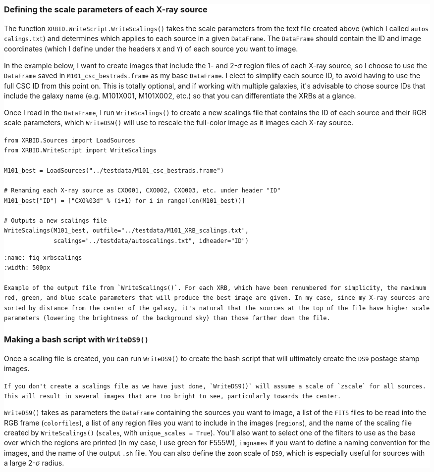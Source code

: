 ### Defining the scale parameters of each X-ray source

The function `XRBID.WriteScript.WriteScalings()` takes the scale parameters from the text file created above (which I called `autoscalings.txt`) and determines which applies to each source in a given `DataFrame`. The `DataFrame` should contain the ID and image coordinates (which I define under the headers `X` and `Y`) of each source you want to image.

In the example below, I want to create images that include the 1- and 2-$\sigma$ region files of each X-ray source, so I choose to use the `DataFrame` saved in `M101_csc_bestrads.frame` as my base `DataFrame`. I elect to simplify each source ID, to avoid having to use the full CSC ID from this point on. This is totally optional, and if working with multiple galaxies, it's advisable to chose source IDs that include the galaxy name (e.g. M101X001, M101X002, etc.) so that you can differentiate the XRBs at a glance. 

Once I read in the `DataFrame`, I run `WriteScalings()` to create a new scalings file that contains the ID of each source and their RGB scale parameters, which `WriteDS9()` will use to rescale the full-color image as it images each X-ray source.

```
from XRBID.Sources import LoadSources
from XRBID.WriteScript import WriteScalings

M101_best = LoadSources("../testdata/M101_csc_bestrads.frame")

# Renaming each X-ray source as CXO001, CXO002, CXO003, etc. under header "ID"
M101_best["ID"] = ["CXO%03d" % (i+1) for i in range(len(M101_best))]

# Outputs a new scalings file 
WriteScalings(M101_best, outfile="../testdata/M101_XRB_scalings.txt", 
              scalings="../testdata/autoscalings.txt", idheader="ID")
```

```{figure} ../images/M101_XRB_scalings.png
:name: fig-xrbscalings
:width: 500px

Example of the output file from `WriteScalings()`. For each XRB, which have been renumbered for simplicity, the maximum red, green, and blue scale parameters that will produce the best image are given. In my case, since my X-ray sources are sorted by distance from the center of the galaxy, it's natural that the sources at the top of the file have higher scale parameters (lowering the brightness of the background sky) than those farther down the file. 
```

### Making a bash script with `WriteDS9()`

Once a scaling file is created, you can run `WriteDS9()` to create the bash script that will ultimately create the `DS9` postage stamp images. 

```{note}
If you don't create a scalings file as we have just done, `WriteDS9()` will assume a scale of `zscale` for all sources. This will result in several images that are too bright to see, particularly towards the center. 
```

`WriteDS9()` takes as parameters the `DataFrame` containing the sources you want to image, a list of the `FITS` files to be read into the RGB frame (`colorfiles`), a list of any region files you want to include in the images (`regions`), and the name of the scaling file created by `WriteScalings()` (`scales`, with `unique_scales = True`). You'll also want to select one of the filters to use as the base over which the regions are printed (in my case, I use green for F555W), `imgnames` if you want to define a naming convention for the images, and the name of the output `.sh` file. You can also define the `zoom` scale of `DS9`, which is especially useful for sources with a large 2-$\sigma$ radius. 
